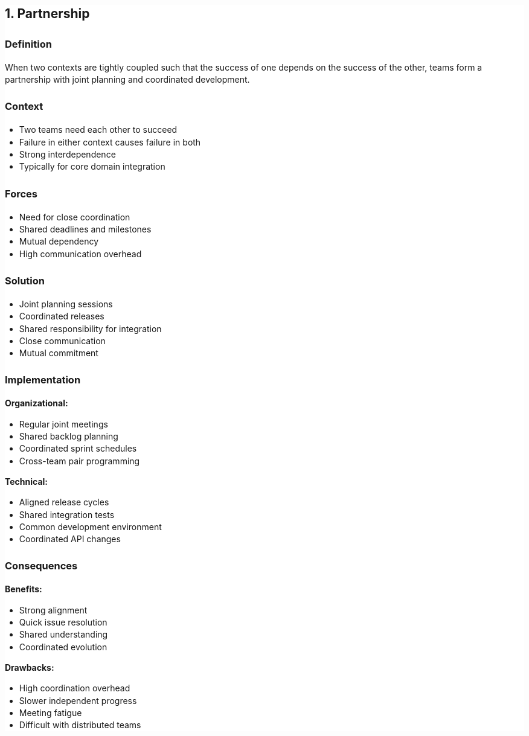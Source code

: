 
## 1. Partnership

### Definition
When two contexts are tightly coupled such that the success of one depends on the success of the other, teams form a partnership with joint planning and coordinated development.

### Context
- Two teams need each other to succeed
- Failure in either context causes failure in both
- Strong interdependence
- Typically for core domain integration

### Forces
- Need for close coordination
- Shared deadlines and milestones
- Mutual dependency
- High communication overhead

### Solution
- Joint planning sessions
- Coordinated releases
- Shared responsibility for integration
- Close communication
- Mutual commitment

### Implementation

**Organizational:**
- Regular joint meetings
- Shared backlog planning
- Coordinated sprint schedules
- Cross-team pair programming

**Technical:**
- Aligned release cycles
- Shared integration tests
- Common development environment
- Coordinated API changes

### Consequences

**Benefits:**
- Strong alignment
- Quick issue resolution
- Shared understanding
- Coordinated evolution

**Drawbacks:**
- High coordination overhead
- Slower independent progress
- Meeting fatigue
- Difficult with distributed teams
